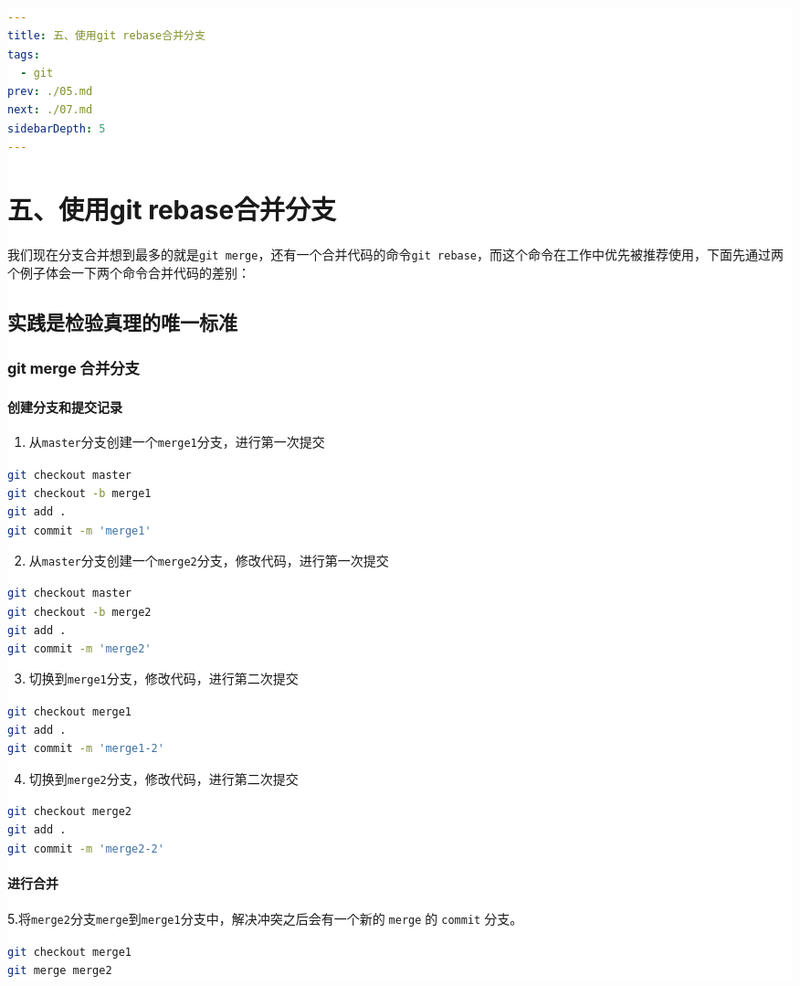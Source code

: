 ```yaml
---
title: 五、使用git rebase合并分支
tags: 
  - git
prev: ./05.md
next: ./07.md
sidebarDepth: 5
---
```

# 五、使用git rebase合并分支

我们现在分支合并想到最多的就是`git merge`，还有一个合并代码的命令`git rebase`，而这个命令在工作中优先被推荐使用，下面先通过两个例子体会一下两个命令合并代码的差别：

## 实践是检验真理的唯一标准

### git merge 合并分支

#### 创建分支和提交记录
1. 从`master`分支创建一个`merge1`分支，进行第一次提交

```bash
git checkout master
git checkout -b merge1
git add .
git commit -m 'merge1'
```

2. 从`master`分支创建一个`merge2`分支，修改代码，进行第一次提交

```bash
git checkout master
git checkout -b merge2
git add .
git commit -m 'merge2'
```

3. 切换到`merge1`分支，修改代码，进行第二次提交
```bash
git checkout merge1
git add .
git commit -m 'merge1-2'
```
4. 切换到`merge2`分支，修改代码，进行第二次提交
```bash
git checkout merge2
git add .
git commit -m 'merge2-2'
```

#### 进行合并

5.将`merge2`分支`merge`到`merge1`分支中，解决冲突之后会有一个新的 `merge` 的 `commit` 分支。
```bash
git checkout merge1
git merge merge2
```
